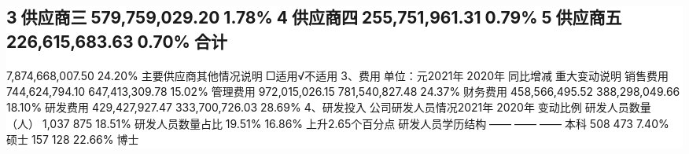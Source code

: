 3
供应商三
579,759,029.20
1.78%
4
供应商四
255,751,961.31
0.79%
5
供应商五
226,615,683.63
0.70%
合计
--
7,874,668,007.50
24.20%
主要供应商其他情况说明
□适用√不适用
3、费用
单位：元2021年
2020年
同比增减
重大变动说明
销售费用
744,624,794.10
647,413,309.78
15.02%
管理费用
972,015,026.15
781,540,827.48
24.37%
财务费用
458,566,495.52
388,298,049.66
18.10%
研发费用
429,427,927.47
333,700,726.03
28.69%
4、研发投入
公司研发人员情况2021年
2020年
变动比例
研发人员数量（人）
1,037
875
18.51%
研发人员数量占比
19.51%
16.86%
上升2.65个百分点
研发人员学历结构
——
——
——
本科
508
473
7.40%
硕士
157
128
22.66%
博士